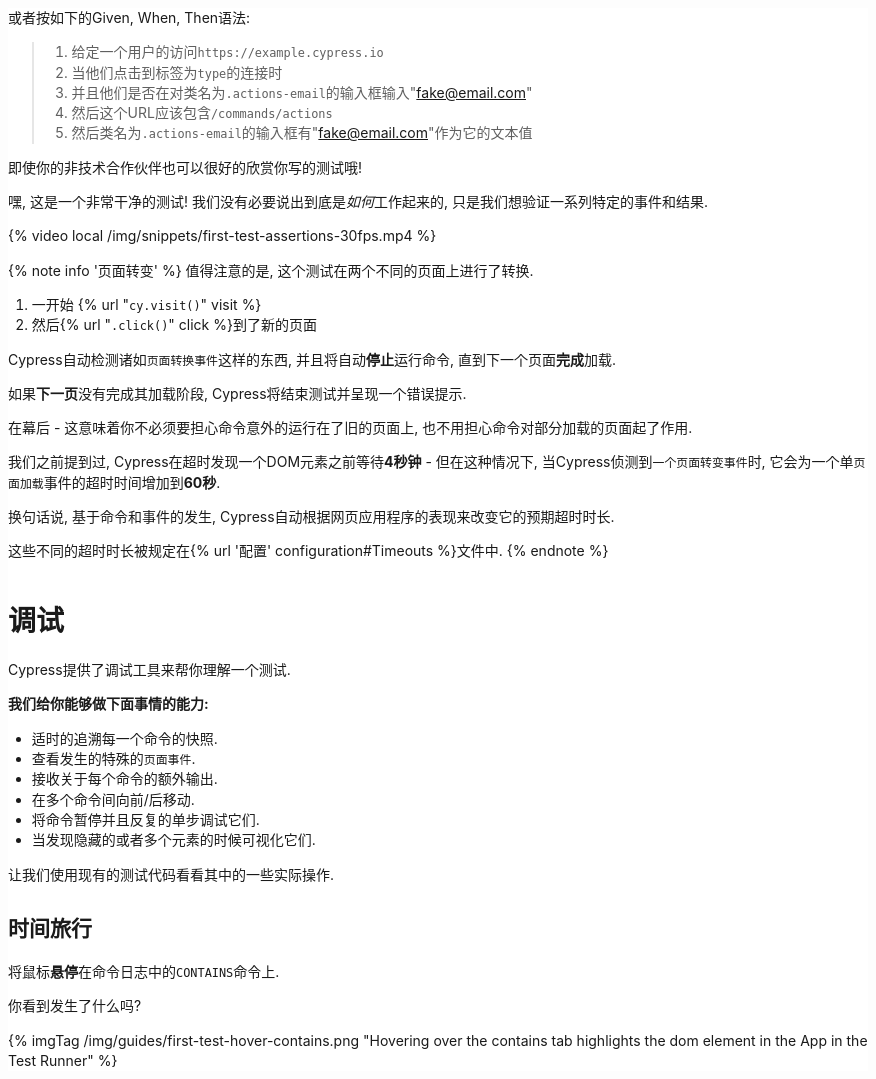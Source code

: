 或者按如下的Given, When, Then语法:

> 1. 给定一个用户的访问`https://example.cypress.io`
> 2. 当他们点击到标签为`type`的连接时
> 3. 并且他们是否在对类名为`.actions-email`的输入框输入"fake@email.com"
> 3. 然后这个URL应该包含`/commands/actions`
> 4. 然后类名为`.actions-email`的输入框有"fake@email.com"作为它的文本值

即使你的非技术合作伙伴也可以很好的欣赏你写的测试哦!

嘿, 这是一个非常干净的测试! 我们没有必要说出到底是*如何*工作起来的, 只是我们想验证一系列特定的事件和结果.

{% video local /img/snippets/first-test-assertions-30fps.mp4 %}

{% note info '页面转变' %}
值得注意的是, 这个测试在两个不同的页面上进行了转换.

1. 一开始 {% url "`cy.visit()`" visit %}
2. 然后{% url "`.click()`" click %}到了新的页面

Cypress自动检测诸如`页面转换事件`这样的东西, 并且将自动**停止**运行命令, 直到下一个页面**完成**加载.

如果**下一页**没有完成其加载阶段, Cypress将结束测试并呈现一个错误提示.

在幕后 - 这意味着你不必须要担心命令意外的运行在了旧的页面上, 也不用担心命令对部分加载的页面起了作用.

我们之前提到过, Cypress在超时发现一个DOM元素之前等待**4秒钟** - 但在这种情况下, 当Cypress侦测到`一个页面转变事件`时, 它会为一个单`页面加载`事件的超时时间增加到**60秒**.

换句话说, 基于命令和事件的发生, Cypress自动根据网页应用程序的表现来改变它的预期超时时长.

这些不同的超时时长被规定在{% url '配置' configuration#Timeouts %}文件中.
{% endnote %}

# 调试

Cypress提供了调试工具来帮你理解一个测试.

**我们给你能够做下面事情的能力:**

- 适时的追溯每一个命令的快照.
- 查看发生的特殊的`页面事件`.
- 接收关于每个命令的额外输出.
- 在多个命令间向前/后移动.
- 将命令暂停并且反复的单步调试它们.
- 当发现隐藏的或者多个元素的时候可视化它们.

让我们使用现有的测试代码看看其中的一些实际操作.

## 时间旅行

将鼠标**悬停**在命令日志中的`CONTAINS`命令上.

你看到发生了什么吗?

{% imgTag /img/guides/first-test-hover-contains.png "Hovering over the contains tab highlights the dom element in the App in the Test Runner" %}
